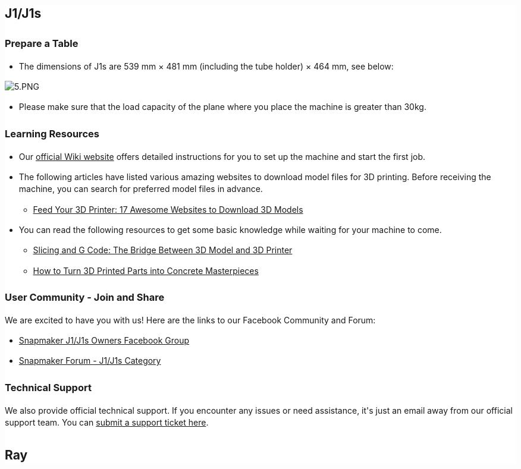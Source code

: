 ## **J1/J1s**

### Prepare a Table

  * The dimensions of J1s are 539 mm × 481 mm (including the tube holder) × 464 mm, see below:




![5.PNG](https://support.snapmaker.com/hc/article_attachments/25492964835223)

  * Please make sure that the load capacity of the plane where you place the machine is greater than 30kg.




### Learning Resources

  * Our [official Wiki website](https://wiki.snapmaker.com/en/snapmaker_j1/manual) offers detailed instructions for you to set up the machine and start the first job.

  * The following articles have listed various amazing websites to download model files for 3D printing. Before receiving the machine, you can search for preferred model files in advance.

    * [Feed Your 3D Printer: 17 Awesome Websites to Download 3D Models](https://support.snapmaker.com/hc/en-us/articles/4405228222231-Feed-Your-3D-Printer-17-Awesome-Websites-to-Download-3D-Models)

  * You can read the following resources to get some basic knowledge while waiting for your machine to come.

    * [Slicing and G Code: The Bridge Between 3D Model and 3D Printer](https://support.snapmaker.com/hc/en-us/articles/4409195239575--Slicing-and-G-Code-The-Bridge-Between-3D-Model-and-3D-Printer)

    * [How to Turn 3D Printed Parts into Concrete Masterpieces](https://support.snapmaker.com/hc/en-us/articles/9466562178327-How-to-Turn-3D-Printed-Parts-into-Concrete-Masterpieces)




### User Community - Join and Share

We are excited to have you with us! Here are the links to our Facebook Community and Forum:

  * [Snapmaker J1/J1s Owners Facebook Group](https://www.facebook.com/groups/snapmakerj1)

  * [Snapmaker Forum - J1/J1s Category](https://forum.snapmaker.com/c/snapmaker-j1/82)




### Technical Support

We also provide official technical support. If you encounter any issues or need assistance, it's just an email away from our official support team. You can [submit a support ticket here](https://snapmaker.formcrafts.com/support-ticket).

## **Ray**
